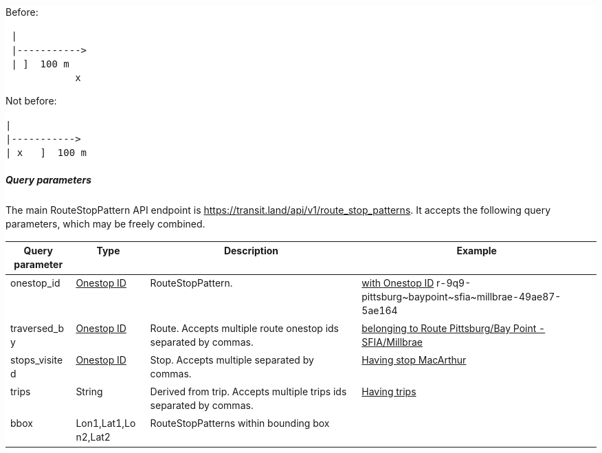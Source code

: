   Before:
<pre>
 |
 |----------->
 | ]  100 m
            x
</pre>
  Not before:
<pre>
|
|----------->
| x   ]  100 m
</pre>
  <h5>Query parameters</h5>

  <p>The main RouteStopPattern API endpoint is <a href="http://transit.land/api/v1/route_stop_patterns">https://transit.land/api/v1/route_stop_patterns</a>. It accepts the following query parameters, which may be freely combined.</p>

  <table>
    <thead>
      <tr>
        <th>Query parameter</th>
        <th>Type</th>
        <th>Description</th>
        <th>Example</th>
      </tr>
    </thead>
    <tbody>
      <tr>
        <td>onestop_id</td>
        <td><a href="/documentation/onestop-id-scheme">Onestop ID</a></td>
        <td>RouteStopPattern.</td>
        <td><a href="http://transit.land/api/v1/route_stop_patterns?onestop_id=r-9q9-pittsburg%7Ebaypoint%7Esfia%7Emillbrae-49ae87-5ae164">with <a href="/documentation/onestop-id-scheme">Onestop ID</a> r-9q9-pittsburg~baypoint~sfia~millbrae-49ae87-5ae164</a></td>
      </tr>
      <tr>
        <td>traversed_by</td>
        <td><a href="/documentation/onestop-id-scheme">Onestop ID</a></td>
        <td>Route. Accepts multiple route onestop ids separated by commas.</td>
        <td><a href="http://transit.land/api/v1/route_stop_patterns?traversed_by=r-9q9-pittsburg%7Ebaypoint%7Esfia%7Emillbrae">belonging to Route Pittsburg/Bay Point - SFIA/Millbrae</a></td>
      </tr>
      <tr>
        <td>stops_visited</td>
        <td><a href="/documentation/onestop-id-scheme">Onestop ID</a></td>
        <td>Stop. Accepts multiple separated by commas.</td>
        <td><a href="http://transit.land/api/v1/route_stop_patterns?stops_visited=s-9q9p1wrwrp-macarthur">Having stop MacArthur</a></td>
      </tr>
      <tr>
        <td>trips</td>
        <td>String</td>
        <td>Derived from trip. Accepts multiple trips ids separated by commas.</td>
        <td><a href="http://transit.land/api/v1/route_stop_patterns?trips=01SFO10,96SFO10">Having trips </a></td>
      </tr>
      <tr>
        <td>bbox</td>
        <td>Lon1,Lat1,Lon2,Lat2</td>
        <td>RouteStopPatterns within bounding box</td>